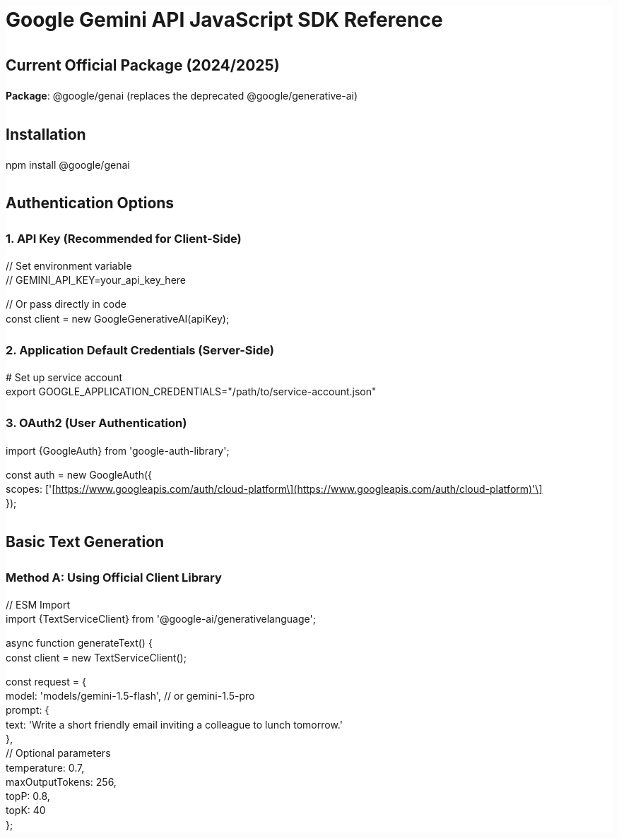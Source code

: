 # **Google Gemini API JavaScript SDK Reference**

## **Current Official Package (2024/2025)**

**Package**: @google/genai (replaces the deprecated @google/generative-ai)

## **Installation**

npm install @google/genai

## **Authentication Options**

### **1\. API Key (Recommended for Client-Side)**

// Set environment variable  
// GEMINI\_API\_KEY=your\_api\_key\_here

// Or pass directly in code  
const client \= new GoogleGenerativeAI(apiKey);

### **2\. Application Default Credentials (Server-Side)**

\# Set up service account  
export GOOGLE\_APPLICATION\_CREDENTIALS="/path/to/service-account.json"

### **3\. OAuth2 (User Authentication)**

import {GoogleAuth} from 'google-auth-library';

const auth \= new GoogleAuth({  
  scopes: \['\[https://www.googleapis.com/auth/cloud-platform\](https://www.googleapis.com/auth/cloud-platform)'\]  
});

## **Basic Text Generation**

### **Method A: Using Official Client Library**

// ESM Import  
import {TextServiceClient} from '@google-ai/generativelanguage';

async function generateText() {  
  const client \= new TextServiceClient();  
    
  const request \= {  
    model: 'models/gemini-1.5-flash',  // or gemini-1.5-pro  
    prompt: {  
      text: 'Write a short friendly email inviting a colleague to lunch tomorrow.'  
    },  
    // Optional parameters  
    temperature: 0.7,  
    maxOutputTokens: 256,  
    topP: 0.8,  
    topK: 40  
  };
